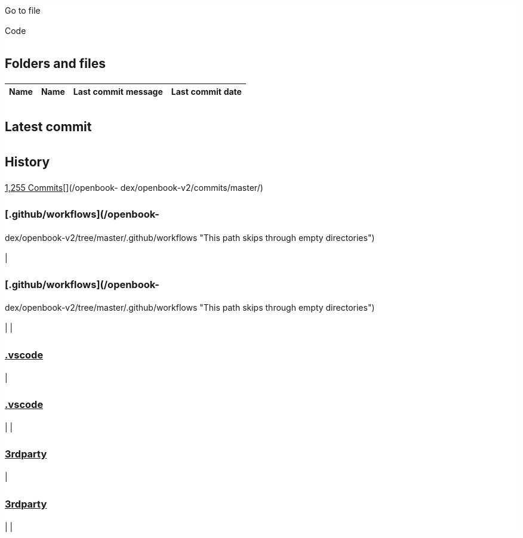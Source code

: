 Go to file

Code

## Folders and files

Name| Name| Last commit message| Last commit date  
---|---|---|---  
  
## Latest commit



## History

[1,255 Commits](/openbook-dex/openbook-v2/commits/master/)[](/openbook-
dex/openbook-v2/commits/master/)  
  
### [.github/workflows](/openbook-
dex/openbook-v2/tree/master/.github/workflows "This path skips through empty
directories")

|

### [.github/workflows](/openbook-
dex/openbook-v2/tree/master/.github/workflows "This path skips through empty
directories")

|  |    
  
### [.vscode](/openbook-dex/openbook-v2/tree/master/.vscode ".vscode")

|

### [.vscode](/openbook-dex/openbook-v2/tree/master/.vscode ".vscode")

|  |    
  
### [3rdparty](/openbook-dex/openbook-v2/tree/master/3rdparty "3rdparty")

|

### [3rdparty](/openbook-dex/openbook-v2/tree/master/3rdparty "3rdparty")

|  |    
  